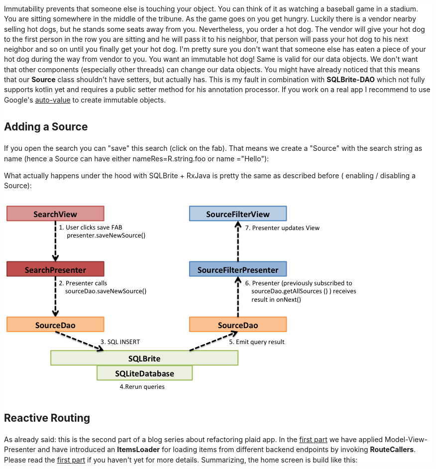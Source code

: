Immutability prevents that someone else is touching your object. You can think of it as watching a baseball game in a stadium. You are sitting somewhere in the middle of the tribune. As the game goes on you get hungry. Luckily there is a vendor nearby selling hot dogs, but he stands some seats away from you. Nevertheless, you order a hot dog. The vendor will give your hot dog to the first person in the row you are sitting and he will pass it to his neighbor, that person will pass your hot dog to his next neighbor and so on until you finally get your hot dog. I'm pretty sure you don't want that someone else has eaten a piece of your hot dog during the way from vendor to you. You want an immutable hot dog! Same is valid for our data objects. We don't want that other components (especially other threads) can change our data objects. You might have already noticed that this means that our **Source** class shouldn't have setters, but actually has. This is my fault in combination with **SQLBrite-DAO** which not fully supports kotlin yet and requires a public setter method for his annotation processor. If you work on a real app I recommend to use Google's [auto-value](https://github.com/google/auto/tree/master/value) to create immutable objects.

## Adding a Source
If you open the search you can "save" this search (click on the fab). That means we create a "Source" with the search string as name (hence a Source can have either nameRes=R.string.foo or name ="Hello"):

<p>
<iframe width="420" height="315" src="https://www.youtube.com/embed/PPwNV45L3T0" frameborder="0" allowfullscreen></iframe>
</p>

What actually happens under the hood with SQLBrite + RxJava is pretty the same as described before ( enabling / disabling a Source):

![Recap](/images/plaid/inserting-source.png)

## Reactive Routing
As already said: this is the second part of a blog series about refactoring plaid app. In the [first part](http://hannesdorfmann.com/android/plaid-refactored-1) we have applied Model-View-Presenter and have introduced an **ItemsLoader** for loading items from different backend endpoints by invoking **RouteCallers**. Please read the [first part](http://hannesdorfmann.com/android/plaid-refactored-1) if you haven't yet for more details. Summarizing, the home screen is build like this:
